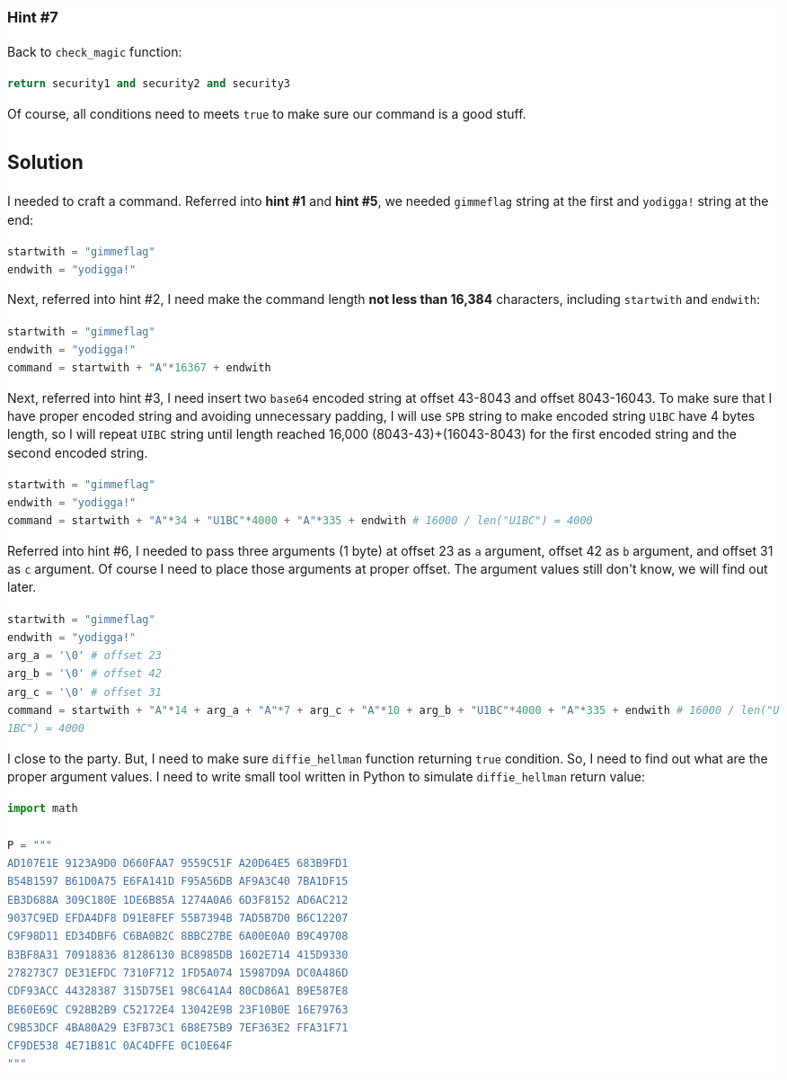 ### Hint #7
Back to `check_magic` function:
```python
return security1 and security2 and security3
```
Of course, all conditions need to meets `true` to make sure our command is a good stuff.

## Solution
I needed to craft a command. Referred into **hint #1** and **hint #5**, we needed `gimmeflag` string at the first and `yodigga!` string at the end:
```python
startwith = "gimmeflag"
endwith = "yodigga!"
```

Next, referred into hint #2, I need make the command length **not less than 16,384** characters, including `startwith` and `endwith`:
```python
startwith = "gimmeflag"
endwith = "yodigga!"
command = startwith + "A"*16367 + endwith
```

Next, referred into hint #3, I need insert two `base64` encoded string at offset 43-8043 and offset 8043-16043. To make sure that I have proper encoded string
and avoiding unnecessary padding, I will use `SPB` string to make encoded string `U1BC` have 4 bytes length, so I will repeat `UIBC` string until length reached 16,000 (8043-43)+(16043-8043) for the first encoded string and the second encoded string.
```python
startwith = "gimmeflag"
endwith = "yodigga!"
command = startwith + "A"*34 + "U1BC"*4000 + "A"*335 + endwith # 16000 / len("U1BC") = 4000
```

Referred into hint #6, I needed to pass three arguments (1 byte) at offset 23 as `a` argument, offset 42 as `b` argument, and offset 31 as `c` argument. Of course I need to place those arguments at proper offset. The argument values still don't know, we will find out later.
```python
startwith = "gimmeflag"
endwith = "yodigga!"
arg_a = '\0' # offset 23
arg_b = '\0' # offset 42
arg_c = '\0' # offset 31
command = startwith + "A"*14 + arg_a + "A"*7 + arg_c + "A"*10 + arg_b + "U1BC"*4000 + "A"*335 + endwith # 16000 / len("U1BC") = 4000
```

I close to the party. But, I need to make sure `diffie_hellman` function returning `true` condition. So, I need to find out what are the proper argument values. I need to write small tool written in Python to simulate `diffie_hellman` return value:
```python
import math

P = """
AD107E1E 9123A9D0 D660FAA7 9559C51F A20D64E5 683B9FD1
B54B1597 B61D0A75 E6FA141D F95A56DB AF9A3C40 7BA1DF15
EB3D688A 309C180E 1DE6B85A 1274A0A6 6D3F8152 AD6AC212
9037C9ED EFDA4DF8 D91E8FEF 55B7394B 7AD5B7D0 B6C12207
C9F98D11 ED34DBF6 C6BA0B2C 8BBC27BE 6A00E0A0 B9C49708
B3BF8A31 70918836 81286130 BC8985DB 1602E714 415D9330
278273C7 DE31EFDC 7310F712 1FD5A074 15987D9A DC0A486D
CDF93ACC 44328387 315D75E1 98C641A4 80CD86A1 B9E587E8
BE60E69C C928B2B9 C52172E4 13042E9B 23F10B0E 16E79763
C9B53DCF 4BA80A29 E3FB73C1 6B8E75B9 7EF363E2 FFA31F71
CF9DE538 4E71B81C 0AC4DFFE 0C10E64F
"""
```